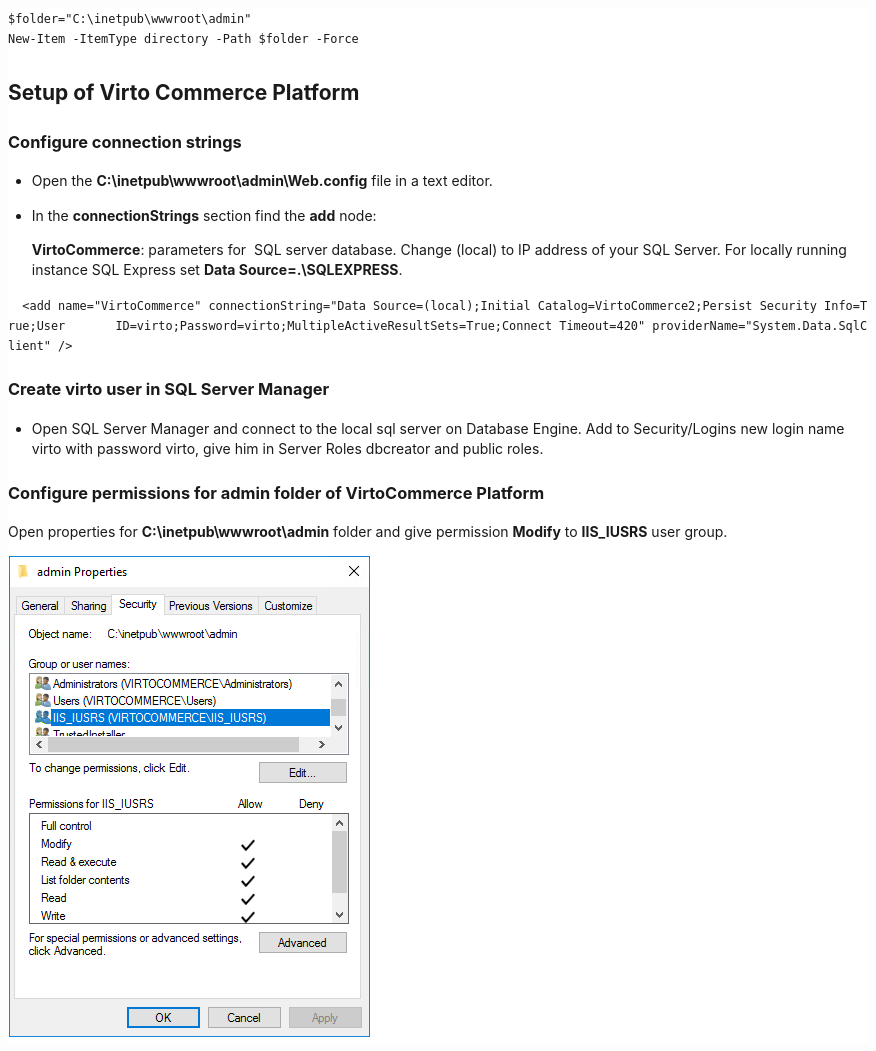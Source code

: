 ```
$folder="C:\inetpub\wwwroot\admin"
New-Item -ItemType directory -Path $folder -Force
```

## Setup of Virto Commerce Platform

### Configure connection strings

* Open the **C:\inetpub\wwwroot\admin\Web.config** file in a text editor.
* In the **connectionStrings** section find the **add** node:
  
  **VirtoCommerce**: parameters for  SQL server database. Change (local) to IP address of your SQL Server. For locally running instance   SQL Express set **Data Source=.\SQLEXPRESS**.
  
```
  <add name="VirtoCommerce" connectionString="Data Source=(local);Initial Catalog=VirtoCommerce2;Persist Security Info=True;User       ID=virto;Password=virto;MultipleActiveResultSets=True;Connect Timeout=420" providerName="System.Data.SqlClient" />
```

### Create virto user in SQL Server Manager

* Open SQL Server Manager and connect to the local sql server on Database Engine. Add to Security/Logins new login name virto with password virto, give him in Server Roles dbcreator and public roles.

### Configure permissions for admin folder of VirtoCommerce Platform

Open properties for **C:\inetpub\wwwroot\admin** folder and give permission **Modify** to **IIS_IUSRS** user group.

![Setting admin folder security options](../../assets/images/docs/iis_iusrs-rights-on-admin-folder.png "Setting admin folder security options")
